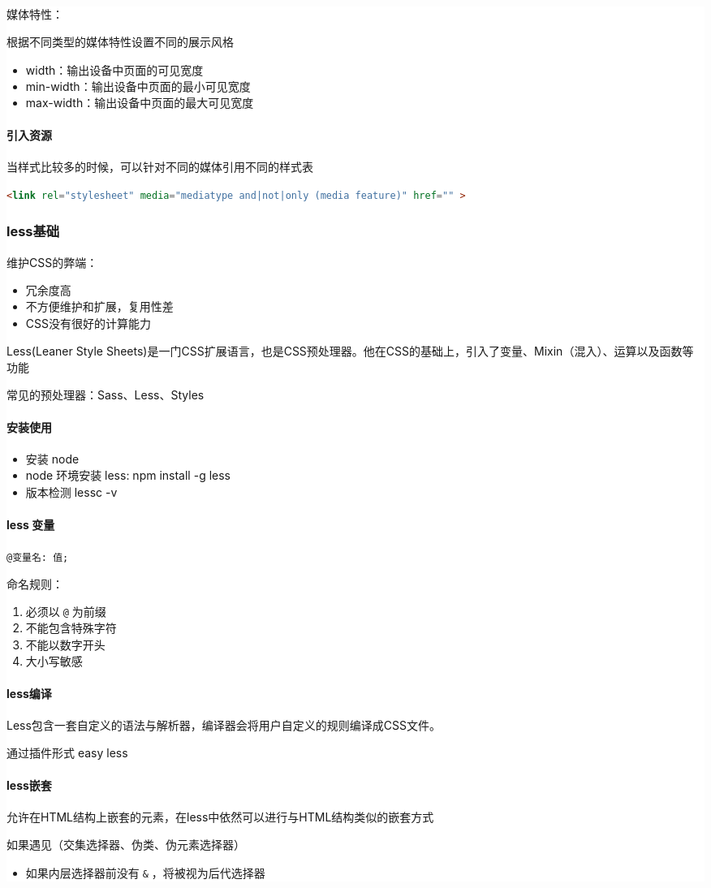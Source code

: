 媒体特性：

根据不同类型的媒体特性设置不同的展示风格

- width：输出设备中页面的可见宽度
- min-width：输出设备中页面的最小可见宽度
- max-width：输出设备中页面的最大可见宽度

#### 引入资源

当样式比较多的时候，可以针对不同的媒体引用不同的样式表

```html
<link rel="stylesheet" media="mediatype and|not|only (media feature)" href="" >
```

### less基础

维护CSS的弊端：

- 冗余度高
- 不方便维护和扩展，复用性差
- CSS没有很好的计算能力

Less(Leaner Style Sheets)是一门CSS扩展语言，也是CSS预处理器。他在CSS的基础上，引入了变量、Mixin（混入）、运算以及函数等功能

常见的预处理器：Sass、Less、Styles

#### 安装使用

- 安装 node
- node 环境安装 less: npm install -g less
- 版本检测 lessc -v

#### less 变量

```less
@变量名: 值;
```

命名规则：

1. 必须以 `@` 为前缀
2. 不能包含特殊字符
3. 不能以数字开头
4. 大小写敏感

#### less编译

Less包含一套自定义的语法与解析器，编译器会将用户自定义的规则编译成CSS文件。

通过插件形式 easy less

#### less嵌套

允许在HTML结构上嵌套的元素，在less中依然可以进行与HTML结构类似的嵌套方式

如果遇见（交集选择器、伪类、伪元素选择器）

- 如果内层选择器前没有 `&` ，将被视为后代选择器
